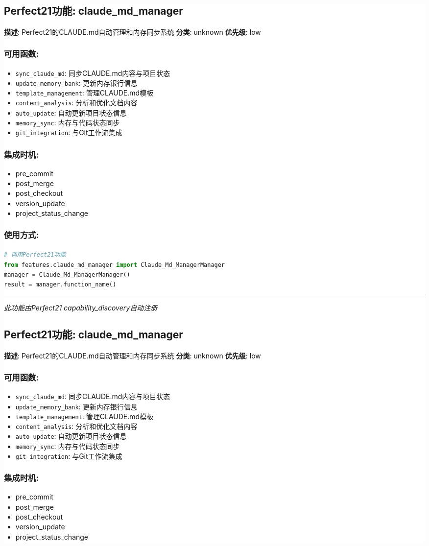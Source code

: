 
## Perfect21功能: claude_md_manager

**描述**: Perfect21的CLAUDE.md自动管理和内存同步系统
**分类**: unknown
**优先级**: low

### 可用函数:
- `sync_claude_md`: 同步CLAUDE.md内容与项目状态
- `update_memory_bank`: 更新内存银行信息
- `template_management`: 管理CLAUDE.md模板
- `content_analysis`: 分析和优化文档内容
- `auto_update`: 自动更新项目状态信息
- `memory_sync`: 内存与代码状态同步
- `git_integration`: 与Git工作流集成

### 集成时机:
- pre_commit
- post_merge
- post_checkout
- version_update
- project_status_change

### 使用方式:
```python
# 调用Perfect21功能
from features.claude_md_manager import Claude_Md_ManagerManager
manager = Claude_Md_ManagerManager()
result = manager.function_name()
```

---
*此功能由Perfect21 capability_discovery自动注册*


## Perfect21功能: claude_md_manager

**描述**: Perfect21的CLAUDE.md自动管理和内存同步系统
**分类**: unknown
**优先级**: low

### 可用函数:
- `sync_claude_md`: 同步CLAUDE.md内容与项目状态
- `update_memory_bank`: 更新内存银行信息
- `template_management`: 管理CLAUDE.md模板
- `content_analysis`: 分析和优化文档内容
- `auto_update`: 自动更新项目状态信息
- `memory_sync`: 内存与代码状态同步
- `git_integration`: 与Git工作流集成

### 集成时机:
- pre_commit
- post_merge
- post_checkout
- version_update
- project_status_change
